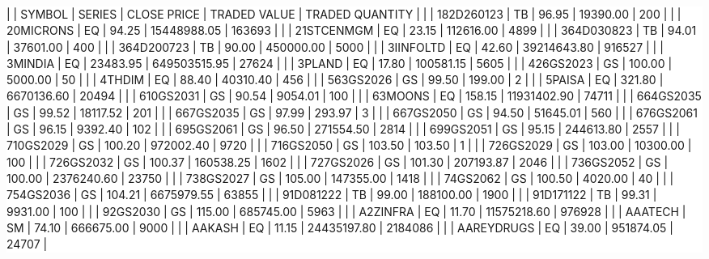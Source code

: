 |  | SYMBOL | SERIES | CLOSE PRICE | TRADED VALUE | TRADED QUANTITY |
|  | 182D260123 | TB | 96.95 | 19390.00 | 200 |
|  | 20MICRONS | EQ | 94.25 | 15448988.05 | 163693 |
|  | 21STCENMGM | EQ | 23.15 | 112616.00 | 4899 |
|  | 364D030823 | TB | 94.01 | 37601.00 | 400 |
|  | 364D200723 | TB | 90.00 | 450000.00 | 5000 |
|  | 3IINFOLTD | EQ | 42.60 | 39214643.80 | 916527 |
|  | 3MINDIA | EQ | 23483.95 | 649503515.95 | 27624 |
|  | 3PLAND | EQ | 17.80 | 100581.15 | 5605 |
|  | 426GS2023 | GS | 100.00 | 5000.00 | 50 |
|  | 4THDIM | EQ | 88.40 | 40310.40 | 456 |
|  | 563GS2026 | GS | 99.50 | 199.00 | 2 |
|  | 5PAISA | EQ | 321.80 | 6670136.60 | 20494 |
|  | 610GS2031 | GS | 90.54 | 9054.01 | 100 |
|  | 63MOONS | EQ | 158.15 | 11931402.90 | 74711 |
|  | 664GS2035 | GS | 99.52 | 18117.52 | 201 |
|  | 667GS2035 | GS | 97.99 | 293.97 | 3 |
|  | 667GS2050 | GS | 94.50 | 51645.01 | 560 |
|  | 676GS2061 | GS | 96.15 | 9392.40 | 102 |
|  | 695GS2061 | GS | 96.50 | 271554.50 | 2814 |
|  | 699GS2051 | GS | 95.15 | 244613.80 | 2557 |
|  | 710GS2029 | GS | 100.20 | 972002.40 | 9720 |
|  | 716GS2050 | GS | 103.50 | 103.50 | 1 |
|  | 726GS2029 | GS | 103.00 | 10300.00 | 100 |
|  | 726GS2032 | GS | 100.37 | 160538.25 | 1602 |
|  | 727GS2026 | GS | 101.30 | 207193.87 | 2046 |
|  | 736GS2052 | GS | 100.00 | 2376240.60 | 23750 |
|  | 738GS2027 | GS | 105.00 | 147355.00 | 1418 |
|  | 74GS2062 | GS | 100.50 | 4020.00 | 40 |
|  | 754GS2036 | GS | 104.21 | 6675979.55 | 63855 |
|  | 91D081222 | TB | 99.00 | 188100.00 | 1900 |
|  | 91D171122 | TB | 99.31 | 9931.00 | 100 |
|  | 92GS2030 | GS | 115.00 | 685745.00 | 5963 |
|  | A2ZINFRA | EQ | 11.70 | 11575218.60 | 976928 |
|  | AAATECH | SM | 74.10 | 666675.00 | 9000 |
|  | AAKASH | EQ | 11.15 | 24435197.80 | 2184086 |
|  | AAREYDRUGS | EQ | 39.00 | 951874.05 | 24707 |